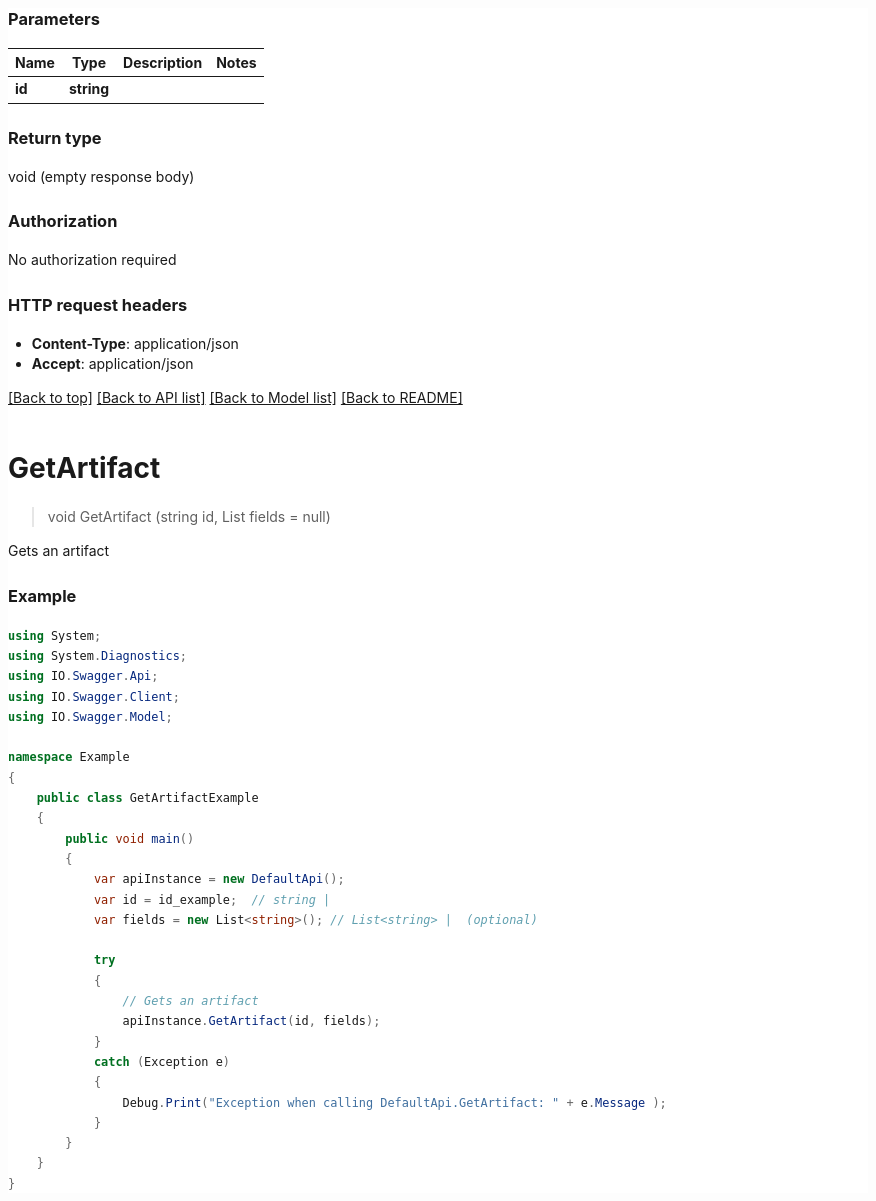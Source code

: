 ### Parameters

Name | Type | Description  | Notes
------------- | ------------- | ------------- | -------------
 **id** | **string**|  | 

### Return type

void (empty response body)

### Authorization

No authorization required

### HTTP request headers

 - **Content-Type**: application/json
 - **Accept**: application/json

[[Back to top]](#) [[Back to API list]](../README.md#documentation-for-api-endpoints) [[Back to Model list]](../README.md#documentation-for-models) [[Back to README]](../README.md)

<a name="getartifact"></a>
# **GetArtifact**
> void GetArtifact (string id, List<string> fields = null)

Gets an artifact

### Example
```csharp
using System;
using System.Diagnostics;
using IO.Swagger.Api;
using IO.Swagger.Client;
using IO.Swagger.Model;

namespace Example
{
    public class GetArtifactExample
    {
        public void main()
        {
            var apiInstance = new DefaultApi();
            var id = id_example;  // string | 
            var fields = new List<string>(); // List<string> |  (optional) 

            try
            {
                // Gets an artifact
                apiInstance.GetArtifact(id, fields);
            }
            catch (Exception e)
            {
                Debug.Print("Exception when calling DefaultApi.GetArtifact: " + e.Message );
            }
        }
    }
}
```
